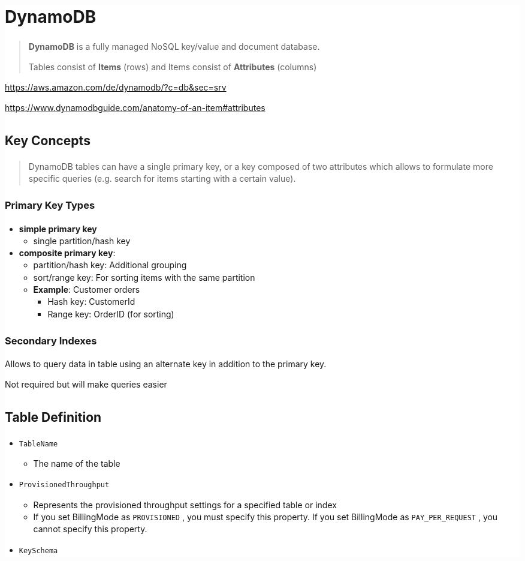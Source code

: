 # DynamoDB

> **DynamoDB** is a fully managed NoSQL key/value and document database.
>
> Tables consist of **Items** (rows) and Items consist of **Attributes** (columns)
>



https://aws.amazon.com/de/dynamodb/?c=db&sec=srv

https://www.dynamodbguide.com/anatomy-of-an-item#attributes





## Key Concepts

> DynamoDB tables can have a single primary key, or a key composed of two attributes which allows to formulate more specific queries (e.g. search for items starting with a certain value).



### Primary Key Types

- **simple primary key**
  - single partition/hash key
- **composite primary key**: 
  - partition/hash key: Additional grouping
  - sort/range key: For sorting items with the same partition
  - **Example**: Customer orders
    - Hash key: CustomerId
    - Range key: OrderID (for sorting)



### Secondary Indexes

Allows to query data in table using an alternate key in addition to the primary key.

Not required but will make queries easier



## Table Definition

- `TableName` 

  - The name of the table

- `ProvisionedThroughput`

  - Represents the provisioned throughput settings for a specified table or index
  - If you set BillingMode as `PROVISIONED` , you must specify this property. If you set BillingMode as `PAY_PER_REQUEST` , you cannot specify this property.

- `KeySchema` 
